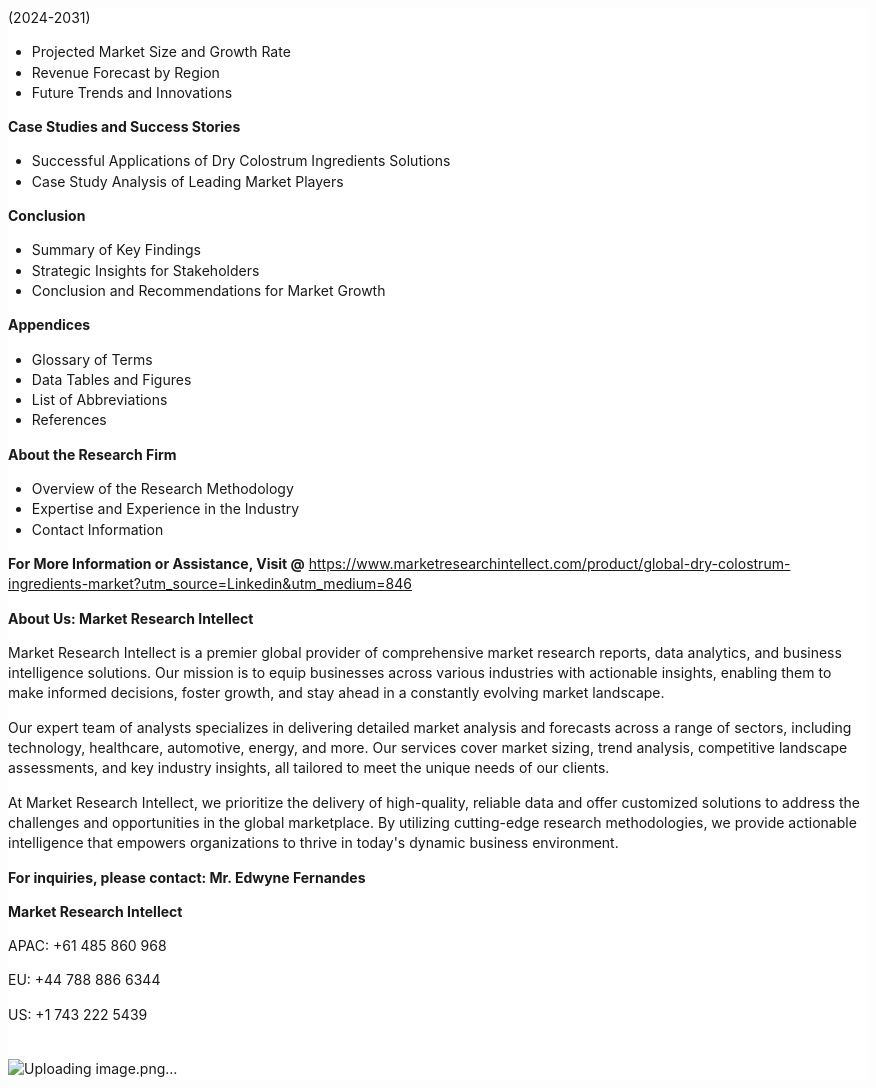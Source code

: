 (2024-2031)</strong></p><ul><li>Projected Market Size and Growth Rate</li><li>Revenue Forecast by Region</li><li>Future Trends and Innovations</li></ul><p><strong>Case Studies and Success Stories</strong></p><ul><li>Successful Applications of Dry Colostrum Ingredients Solutions</li><li>Case Study Analysis of Leading Market Players</li></ul><p><strong>Conclusion</strong></p><ul><li>Summary of Key Findings</li><li>Strategic Insights for Stakeholders</li><li>Conclusion and Recommendations for Market Growth</li></ul><p><strong>Appendices</strong></p><ul><li>Glossary of Terms</li><li>Data Tables and Figures</li><li>List of Abbreviations</li><li>References</li></ul><p><strong>About the Research Firm</strong></p><ul><li>Overview of the Research Methodology</li><li>Expertise and Experience in the Industry</li><li>Contact Information</li></ul></div><div class="article-main__content" data-test-id="publishing-text-block"><p><span class="font-[700]"><strong>For More Information or Assistance, Visit @</strong>&nbsp;<a href="https://www.marketresearchintellect.com/product/global-dry-colostrum-ingredients-market?utm_source=Linkedin&utm_medium=846">https://www.marketresearchintellect.com/product/global-dry-colostrum-ingredients-market?utm_source=Linkedin&utm_medium=846</a></span></p><p><strong>About Us: Market Research Intellect</strong></p><p>Market Research Intellect is a premier global provider of comprehensive market research reports, data analytics, and business intelligence solutions. Our mission is to equip businesses across various industries with actionable insights, enabling them to make informed decisions, foster growth, and stay ahead in a constantly evolving market landscape.</p><p>Our expert team of analysts specializes in delivering detailed market analysis and forecasts across a range of sectors, including technology, healthcare, automotive, energy, and more. Our services cover market sizing, trend analysis, competitive landscape assessments, and key industry insights, all tailored to meet the unique needs of our clients.</p><p>At Market Research Intellect, we prioritize the delivery of high-quality, reliable data and offer customized solutions to address the challenges and opportunities in the global marketplace. By utilizing cutting-edge research methodologies, we provide actionable intelligence that empowers organizations to thrive in today's dynamic business environment.</p><p><strong>For inquiries, please contact: Mr. Edwyne Fernandes</strong></p><p><strong>Market Research Intellect</strong></p><p>APAC: +61 485 860 968</p><p>EU: +44 788 886 6344</p><p>US: +1 743 222 5439</p></div><div class="article-main__content" data-test-id="publishing-text-block">&nbsp;</div>
![Uploading image.png…]()
